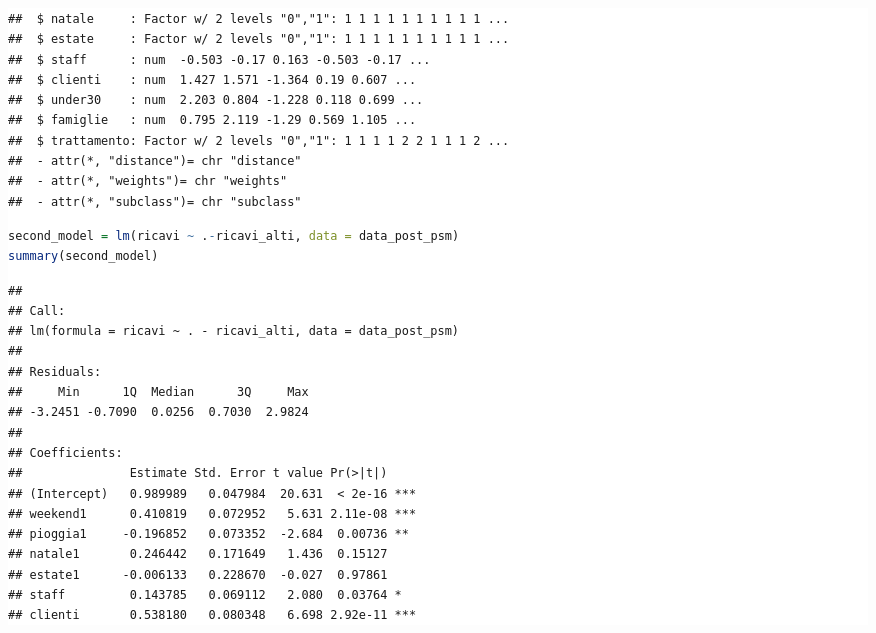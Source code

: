     ##  $ natale     : Factor w/ 2 levels "0","1": 1 1 1 1 1 1 1 1 1 1 ...
    ##  $ estate     : Factor w/ 2 levels "0","1": 1 1 1 1 1 1 1 1 1 1 ...
    ##  $ staff      : num  -0.503 -0.17 0.163 -0.503 -0.17 ...
    ##  $ clienti    : num  1.427 1.571 -1.364 0.19 0.607 ...
    ##  $ under30    : num  2.203 0.804 -1.228 0.118 0.699 ...
    ##  $ famiglie   : num  0.795 2.119 -1.29 0.569 1.105 ...
    ##  $ trattamento: Factor w/ 2 levels "0","1": 1 1 1 1 2 2 1 1 1 2 ...
    ##  - attr(*, "distance")= chr "distance"
    ##  - attr(*, "weights")= chr "weights"
    ##  - attr(*, "subclass")= chr "subclass"

``` r
second_model = lm(ricavi ~ .-ricavi_alti, data = data_post_psm)
summary(second_model)
```

    ## 
    ## Call:
    ## lm(formula = ricavi ~ . - ricavi_alti, data = data_post_psm)
    ## 
    ## Residuals:
    ##     Min      1Q  Median      3Q     Max 
    ## -3.2451 -0.7090  0.0256  0.7030  2.9824 
    ## 
    ## Coefficients:
    ##               Estimate Std. Error t value Pr(>|t|)    
    ## (Intercept)   0.989989   0.047984  20.631  < 2e-16 ***
    ## weekend1      0.410819   0.072952   5.631 2.11e-08 ***
    ## pioggia1     -0.196852   0.073352  -2.684  0.00736 ** 
    ## natale1       0.246442   0.171649   1.436  0.15127    
    ## estate1      -0.006133   0.228670  -0.027  0.97861    
    ## staff         0.143785   0.069112   2.080  0.03764 *  
    ## clienti       0.538180   0.080348   6.698 2.92e-11 ***